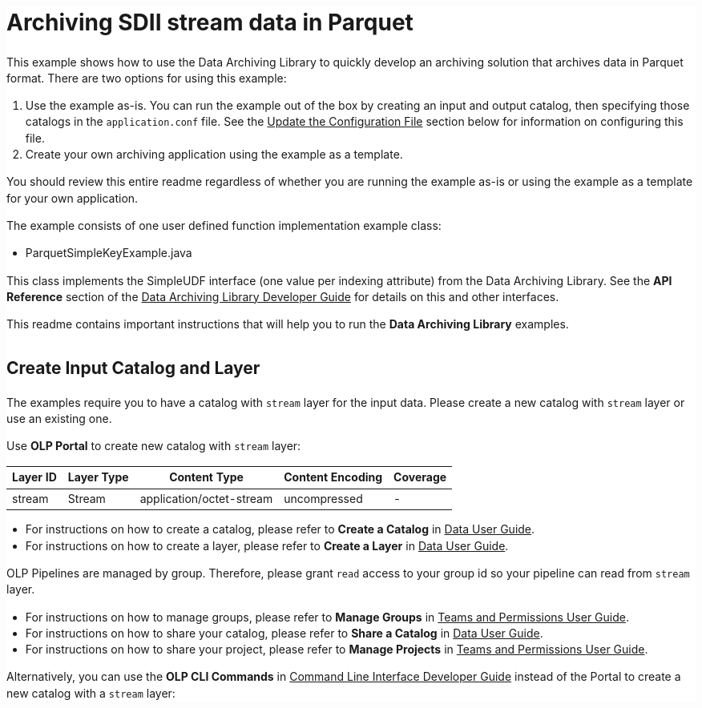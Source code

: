 # Archiving SDII stream data in Parquet

This example shows how to use the Data Archiving Library to quickly develop an archiving solution that archives data in Parquet format.
There are two options for using this example:

1. Use the example as-is. You can run the example out of the box by creating an input and output catalog, then specifying those catalogs in the `application.conf` file. See the [Update the Configuration File](#update-the-configuration-file) section below for information on configuring this file.
2. Create your own archiving application using the example as a template.

You should review this entire readme regardless of whether you are running the example as-is or using the example as a template for your own application.

The example consists of one user defined function implementation example class:

- ParquetSimpleKeyExample.java

This class implements the SimpleUDF interface (one value per indexing attribute) from the Data Archiving Library. See the **API Reference** section of the [Data Archiving Library Developer Guide](#data-archiving-library-developer-guide) for details on this and other interfaces.

This readme contains important instructions that will help you to run the **Data Archiving Library** examples.


## Create Input Catalog and Layer

The examples require you to have a catalog with `stream` layer for the input data. Please create a new catalog with `stream` layer or use an existing one.

Use **OLP Portal** to create new catalog with `stream` layer:

| Layer ID               | Layer Type | Content Type             | Content Encoding | Coverage
|------------------------|------------|--------------------------|------------------|---------------
| stream 				 | Stream  	  | application/octet-stream | uncompressed     | -

- For instructions on how to create a catalog, please refer to **Create a Catalog** in [Data User Guide](#data-user-guide).
- For instructions on how to create a layer, please refer to **Create a Layer** in [Data User Guide](#data-user-guide).

OLP Pipelines are managed by group. Therefore, please grant `read` access to your group id so your pipeline can read from `stream` layer.
- For instructions on how to manage groups, please refer to **Manage Groups** in [Teams and Permissions User Guide](#teams-and-permissions-user-guide).
- For instructions on how to share your catalog, please refer to **Share a Catalog** in [Data User Guide](#data-user-guide).
- For instructions on how to share your project, please refer to **Manage Projects** in [Teams and Permissions User Guide](#teams-and-permissions-user-guide).

Alternatively, you can use the **OLP CLI Commands** in [Command Line Interface Developer Guide](#command-line-interface-developer-guide) instead of the Portal to create a new catalog with a `stream` layer:
